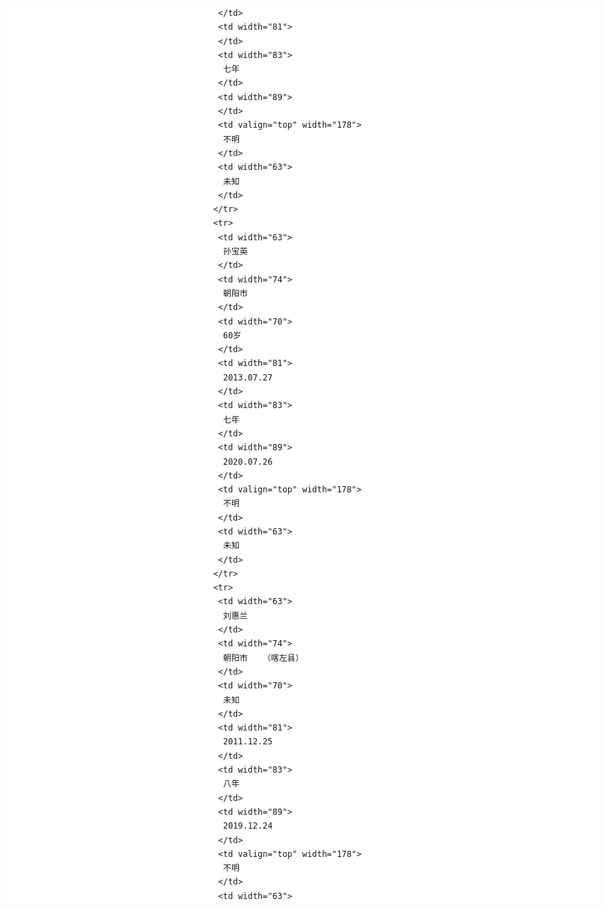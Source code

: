                                               </td>
                                               <td width="81">
                                               </td>
                                               <td width="83">
                                                七年
                                               </td>
                                               <td width="89">
                                               </td>
                                               <td valign="top" width="178">
                                                不明
                                               </td>
                                               <td width="63">
                                                未知
                                               </td>
                                              </tr>
                                              <tr>
                                               <td width="63">
                                                孙宝英
                                               </td>
                                               <td width="74">
                                                朝阳市
                                               </td>
                                               <td width="70">
                                                60岁
                                               </td>
                                               <td width="81">
                                                2013.07.27
                                               </td>
                                               <td width="83">
                                                七年
                                               </td>
                                               <td width="89">
                                                2020.07.26
                                               </td>
                                               <td valign="top" width="178">
                                                不明
                                               </td>
                                               <td width="63">
                                                未知
                                               </td>
                                              </tr>
                                              <tr>
                                               <td width="63">
                                                刘惠兰
                                               </td>
                                               <td width="74">
                                                朝阳市   （喀左县）
                                               </td>
                                               <td width="70">
                                                未知
                                               </td>
                                               <td width="81">
                                                2011.12.25
                                               </td>
                                               <td width="83">
                                                八年
                                               </td>
                                               <td width="89">
                                                2019.12.24
                                               </td>
                                               <td valign="top" width="178">
                                                不明
                                               </td>
                                               <td width="63">